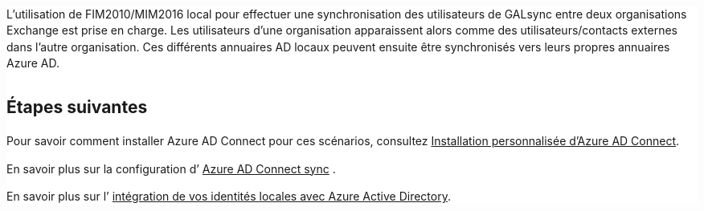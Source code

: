 L’utilisation de FIM2010/MIM2016 local pour effectuer une synchronisation des utilisateurs de GALsync entre deux organisations Exchange est prise en charge. Les utilisateurs d’une organisation apparaissent alors comme des utilisateurs/contacts externes dans l’autre organisation. Ces différents annuaires AD locaux peuvent ensuite être synchronisés vers leurs propres annuaires Azure AD.

## <a name="next-steps"></a>Étapes suivantes
Pour savoir comment installer Azure AD Connect pour ces scénarios, consultez [Installation personnalisée d’Azure AD Connect](./aad-connect/active-directory-aadconnect-get-started-custom.md).

En savoir plus sur la configuration d’ [Azure AD Connect sync](active-directory-aadconnectsync-whatis.md) .

En savoir plus sur l’ [intégration de vos identités locales avec Azure Active Directory](active-directory-aadconnect.md).






